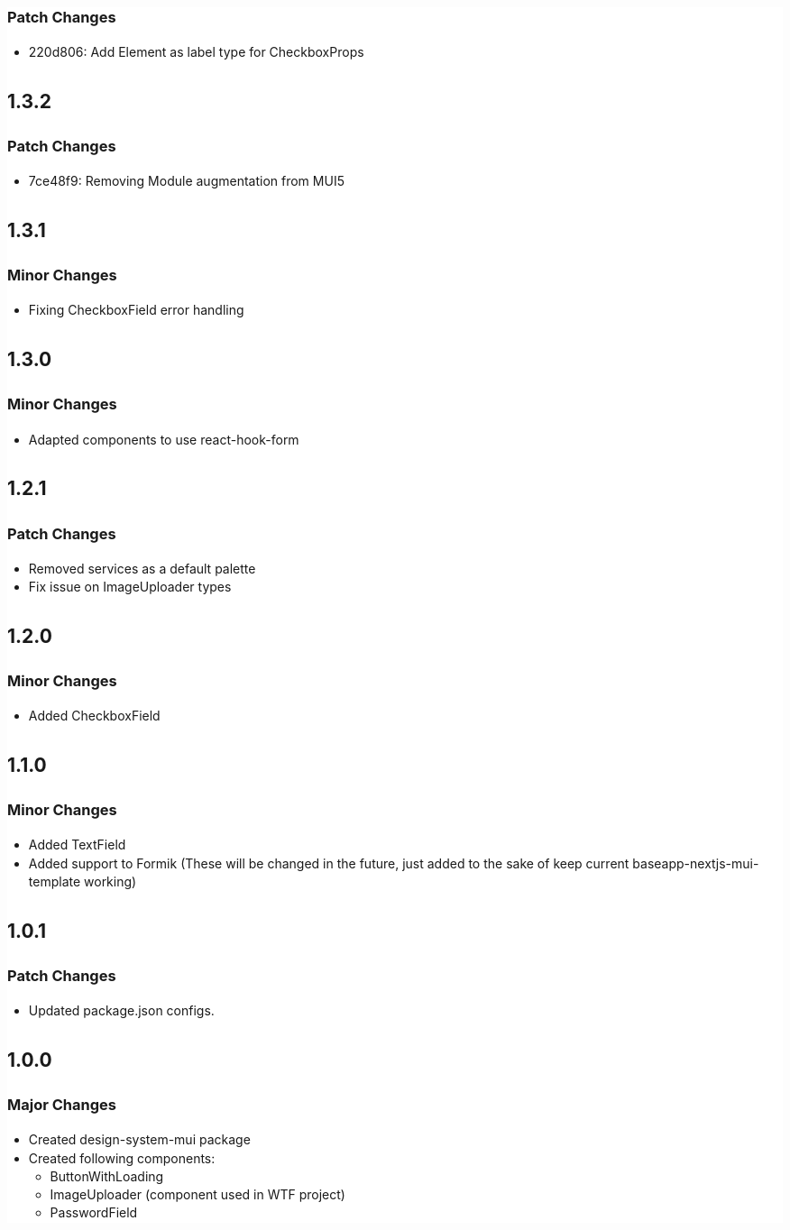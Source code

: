 ### Patch Changes

- 220d806: Add Element as label type for CheckboxProps

## 1.3.2

### Patch Changes

- 7ce48f9: Removing Module augmentation from MUI5

## 1.3.1

### Minor Changes

- Fixing CheckboxField error handling

## 1.3.0

### Minor Changes

- Adapted components to use react-hook-form

## 1.2.1

### Patch Changes

- Removed services as a default palette
- Fix issue on ImageUploader types

## 1.2.0

### Minor Changes

- Added CheckboxField

## 1.1.0

### Minor Changes

- Added TextField
- Added support to Formik (These will be changed in the future, just added to the sake of keep current baseapp-nextjs-mui-template working)

## 1.0.1

### Patch Changes

- Updated package.json configs.

## 1.0.0

### Major Changes

- Created design-system-mui package
- Created following components:
  - ButtonWithLoading
  - ImageUploader (component used in WTF project)
  - PasswordField

